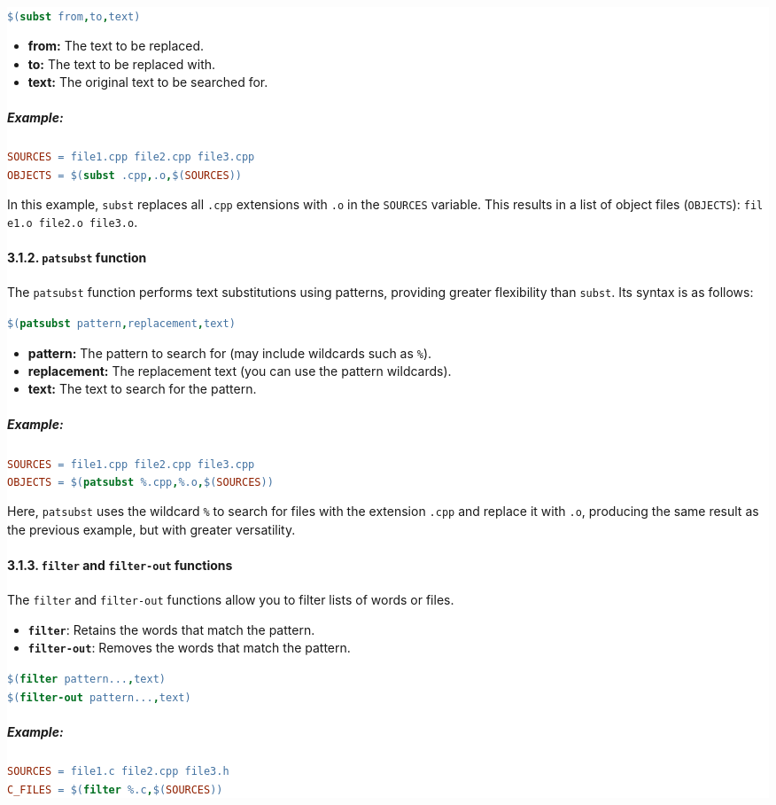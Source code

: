 ```makefile
$(subst from,to,text)
```

- **from:** The text to be replaced.
- **to:** The text to be replaced with.
- **text:** The original text to be searched for.

##### Example:

```makefile
SOURCES = file1.cpp file2.cpp file3.cpp
OBJECTS = $(subst .cpp,.o,$(SOURCES))
```

In this example, `subst` replaces all `.cpp` extensions with `.o` in the `SOURCES` variable. This results in a list of object files (`OBJECTS`): `file1.o file2.o file3.o`.

#### 3.1.2. `patsubst` function

The `patsubst` function performs text substitutions using patterns, providing greater flexibility than `subst`. Its syntax is as follows:

```makefile
$(patsubst pattern,replacement,text)
```

- **pattern:** The pattern to search for (may include wildcards such as `%`).
- **replacement:** The replacement text (you can use the pattern wildcards).
- **text:** The text to search for the pattern.

##### Example:

```makefile
SOURCES = file1.cpp file2.cpp file3.cpp
OBJECTS = $(patsubst %.cpp,%.o,$(SOURCES))
```

Here, `patsubst` uses the wildcard `%` to search for files with the extension `.cpp` and replace it with `.o`, producing the same result as the previous example, but with greater versatility.

#### 3.1.3. `filter` and `filter-out` functions

The `filter` and `filter-out` functions allow you to filter lists of words or files.

- **`filter`**: Retains the words that match the pattern.
- **`filter-out`**: Removes the words that match the pattern.

```makefile
$(filter pattern...,text)
$(filter-out pattern...,text)
```

##### Example:

```makefile
SOURCES = file1.c file2.cpp file3.h
C_FILES = $(filter %.c,$(SOURCES))
```
